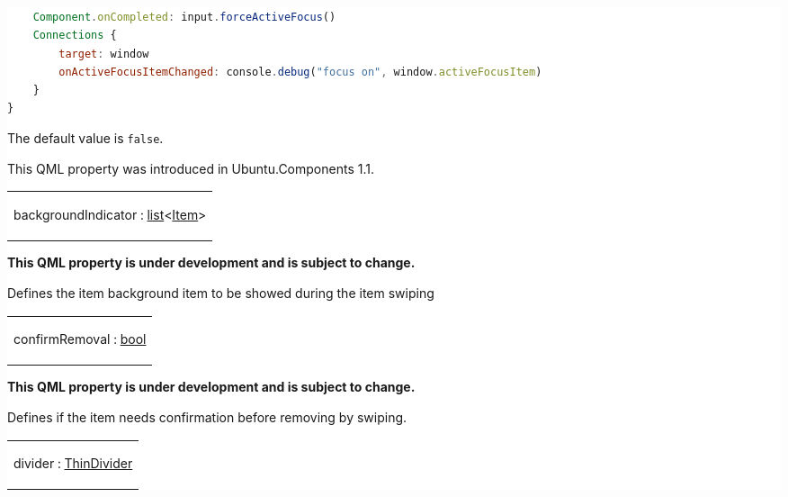 ``` qml
    Component.onCompleted: input.forceActiveFocus()
    Connections {
        target: window
        onActiveFocusItemChanged: console.debug("focus on", window.activeFocusItem)
    }
}
```

The default value is `false`.

This QML property was introduced in Ubuntu.Components 1.1.

<table>
<colgroup>
<col width="100%" />
</colgroup>
<tbody>
<tr class="odd">
<td><p><span id="backgroundIndicator-prop"></span><span class="name">backgroundIndicator</span> : <span class="type"><a href="http://qt-project.org/doc/qt-5.3/qml-list.html">list</a></span>&lt;<span class="type"><a href="QtQuick.Item.md">Item</a></span>&gt;</p></td>
</tr>
</tbody>
</table>

**This QML property is under development and is subject to change.**

Defines the item background item to be showed during the item swiping

<table>
<colgroup>
<col width="100%" />
</colgroup>
<tbody>
<tr class="odd">
<td><p><span id="confirmRemoval-prop"></span><span class="name">confirmRemoval</span> : <span class="type"><a href="http://qt-project.org/doc/qt-5.3/qml-bool.html">bool</a></span></p></td>
</tr>
</tbody>
</table>

**This QML property is under development and is subject to change.**

Defines if the item needs confirmation before removing by swiping.

<table>
<colgroup>
<col width="100%" />
</colgroup>
<tbody>
<tr class="odd">
<td><p><span id="divider-prop"></span><span class="name">divider</span> : <span class="type"><a href="Ubuntu.Components.ListItems.ThinDivider.md">ThinDivider</a></span></p></td>
</tr>
</tbody>
</table>
